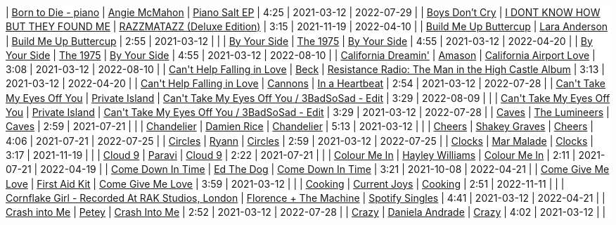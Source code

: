 | [Born to Die \- piano](https://open.spotify.com/track/1wxgqctPgzOjJtQWVKlTfV) | [Angie McMahon](https://open.spotify.com/artist/574ERIqzZ5yZU9JhIf3Ysf) | [Piano Salt EP](https://open.spotify.com/album/715OP1HtF5iNmF7yCVvPgk) | 4:25 | 2021-03-12 | 2022-07-29 |
| [Boys Don’t Cry](https://open.spotify.com/track/2QxUePxZqeoBynXxt093Ts) | [I DONT KNOW HOW BUT THEY FOUND ME](https://open.spotify.com/artist/0Raaw7kr1Vzat4ZvHzjsJR) | [RAZZMATAZZ \(Deluxe Edition\)](https://open.spotify.com/album/5ailYYtAaFrrb9TYNlJOri) | 3:15 | 2021-11-19 | 2022-04-10 |
| [Build Me Up Buttercup](https://open.spotify.com/track/5bt5mhA34P1Dncbik5EGeJ) | [Lara Anderson](https://open.spotify.com/artist/0ijXDXPqvo3fzBrGpVjpV4) | [Build Me Up Buttercup](https://open.spotify.com/album/75pu09lJh763j3ymMi9Fn5) | 2:55 | 2021-03-12 |  |
| [By Your Side](https://open.spotify.com/track/6Tzacf8BGC7fyPuQIsG49K) | [The 1975](https://open.spotify.com/artist/3mIj9lX2MWuHmhNCA7LSCW) | [By Your Side](https://open.spotify.com/album/5gSvrjjjJPhJ7U1xBpr86V) | 4:55 | 2021-03-12 | 2022-04-20 |
| [By Your Side](https://open.spotify.com/track/6VKX7rGnHoHJ4bECP12OOG) | [The 1975](https://open.spotify.com/artist/3mIj9lX2MWuHmhNCA7LSCW) | [By Your Side](https://open.spotify.com/album/03v3s0EfBKb1PPViZGOyyY) | 4:55 | 2021-03-12 | 2022-08-10 |
| [California Dreamin'](https://open.spotify.com/track/41uHv2ZIT0YDUHoyNzvRQ1) | [Amason](https://open.spotify.com/artist/4cJKxS7uOPhwb5UQ70sYpN) | [California Airport Love](https://open.spotify.com/album/4a8neICiUnSWTBd5SP2sn9) | 3:08 | 2021-03-12 | 2022-08-10 |
| [Can't Help Falling in Love](https://open.spotify.com/track/2rU70oQ4Ioun0sujdlHlkV) | [Beck](https://open.spotify.com/artist/3vbKDsSS70ZX9D2OcvbZmS) | [Resistance Radio: The Man in the High Castle Album](https://open.spotify.com/album/3kkGQZCcJAW0W0sURDT0gQ) | 3:13 | 2021-03-12 | 2022-04-20 |
| [Can't Help Falling in Love](https://open.spotify.com/track/5PDPuNnEocaxBD0NzVEjmh) | [Cannons](https://open.spotify.com/artist/7FtCyCJCJaxabYO7Uyda5B) | [In a Heartbeat](https://open.spotify.com/album/0PAFBKP82cxNYTM05Ca8jp) | 2:54 | 2021-03-12 | 2022-07-28 |
| [Can't Take My Eyes Off You](https://open.spotify.com/track/0akpudMz8aq9UgPTMUK0qq) | [Private Island](https://open.spotify.com/artist/21MZoYDTcbPsC5crOQVqho) | [Can't Take My Eyes Off You / 3BadSoSad \- Edit](https://open.spotify.com/album/44PmpxWzjR4OvRa2Ok1RZP) | 3:29 | 2022-08-09 |  |
| [Can't Take My Eyes Off You](https://open.spotify.com/track/1uddOsj7TyRA13hnS2yDyk) | [Private Island](https://open.spotify.com/artist/21MZoYDTcbPsC5crOQVqho) | [Can't Take My Eyes Off You / 3BadSoSad \- Edit](https://open.spotify.com/album/2bMqAaEuEUDHBkdTNAUl1f) | 3:29 | 2021-03-12 | 2022-07-28 |
| [Caves](https://open.spotify.com/track/2cphb6rybh6cHDiTqOI8cd) | [The Lumineers](https://open.spotify.com/artist/16oZKvXb6WkQlVAjwo2Wbg) | [Caves](https://open.spotify.com/album/7kT5c7F6CCZ36AD7r62yQc) | 2:59 | 2021-07-21 |  |
| [Chandelier](https://open.spotify.com/track/7w7X5rwDFXwHSqlxtsljP7) | [Damien Rice](https://open.spotify.com/artist/14r9dR01KeBLFfylVSKCZQ) | [Chandelier](https://open.spotify.com/album/2Rm8OQ2XIg5jJjqzdKW2Gz) | 5:13 | 2021-03-12 |  |
| [Cheers](https://open.spotify.com/track/0ZWylHSASM1tHUiPy5ob48) | [Shakey Graves](https://open.spotify.com/artist/1fZpYWNWdL5Z3wrDtISFUH) | [Cheers](https://open.spotify.com/album/2GiTle0hAv3No98jIKe9pb) | 4:06 | 2021-07-21 | 2022-07-25 |
| [Circles](https://open.spotify.com/track/0RGKuaNd2ZTNDzeNyeZtqx) | [Ryann](https://open.spotify.com/artist/5EJHdetWppJ5mcyyU2HN52) | [Circles](https://open.spotify.com/album/3zqjSHtecKFZw8CkOhr7qv) | 2:59 | 2021-03-12 | 2022-07-25 |
| [Clocks](https://open.spotify.com/track/3MnfasLZZPbuzowQtifkcQ) | [Mar Malade](https://open.spotify.com/artist/31XESXereH3q4fhAjG1NUw) | [Clocks](https://open.spotify.com/album/5UKlVynkdwTBjftXDwugaT) | 3:17 | 2021-11-19 |  |
| [Cloud 9](https://open.spotify.com/track/0Qj4YyHTtV01Fvfl2fibea) | [Paravi](https://open.spotify.com/artist/3hu0zovv9ZERrUy09lIsTH) | [Cloud 9](https://open.spotify.com/album/4fa2ZcM78pgy7iB9xwl1lq) | 2:22 | 2021-07-21 |  |
| [Colour Me In](https://open.spotify.com/track/2cfPy6b2eigFDwq7SjDBTJ) | [Hayley Williams](https://open.spotify.com/artist/6Rx1JKzBrSzoKQtmbVmBnM) | [Colour Me In](https://open.spotify.com/album/6TiU0NJrnQ5whKSrlSafzs) | 2:11 | 2021-07-21 | 2022-04-19 |
| [Come Down In Time](https://open.spotify.com/track/5S4DOo2mn95jgzsqkWpgNB) | [Ed The Dog](https://open.spotify.com/artist/6GKzHklwb2dpXc1Pqg067x) | [Come Down In Time](https://open.spotify.com/album/1DvLTvqOSBdpXKBGxVyrBI) | 3:21 | 2021-10-08 | 2022-04-21 |
| [Come Give Me Love](https://open.spotify.com/track/6lG3q4b7eoeplybJUqXP96) | [First Aid Kit](https://open.spotify.com/artist/21egYD1eInY6bGFcniCRT1) | [Come Give Me Love](https://open.spotify.com/album/4Q2SIzTIZXzWykvl3DGVPK) | 3:59 | 2021-03-12 |  |
| [Cooking](https://open.spotify.com/track/6QS1OLPLLjKiZsdIs9GUdi) | [Current Joys](https://open.spotify.com/artist/0m5FakHKCQdA7UN0PIzMcL) | [Cooking](https://open.spotify.com/album/1a48ZfwsNdTMdy3NNrdeh7) | 2:51 | 2022-11-11 |  |
| [Cornflake Girl \- Recorded At RAK Studios, London](https://open.spotify.com/track/0eJEcotVKze2Ioy4u0T7eR) | [Florence + The Machine](https://open.spotify.com/artist/1moxjboGR7GNWYIMWsRjgG) | [Spotify Singles](https://open.spotify.com/album/6MfeMJhhtj6Aas0rDfkHcO) | 4:41 | 2021-03-12 | 2022-04-21 |
| [Crash into Me](https://open.spotify.com/track/22Gnce47RGM3cZZDPea2Up) | [Petey](https://open.spotify.com/artist/4TeKBLCqmYXzvcgYX4t4YA) | [Crash Into Me](https://open.spotify.com/album/4KErWwuPdnGOxE4ciibgxP) | 2:52 | 2021-03-12 | 2022-07-28 |
| [Crazy](https://open.spotify.com/track/47jgSvqlKwGyBLPnMfeEZN) | [Daniela Andrade](https://open.spotify.com/artist/0WfaItAbs4vlgIA1cuqGtJ) | [Crazy](https://open.spotify.com/album/0hOdcKXM4riRXmpyo71SFs) | 4:02 | 2021-03-12 |  |